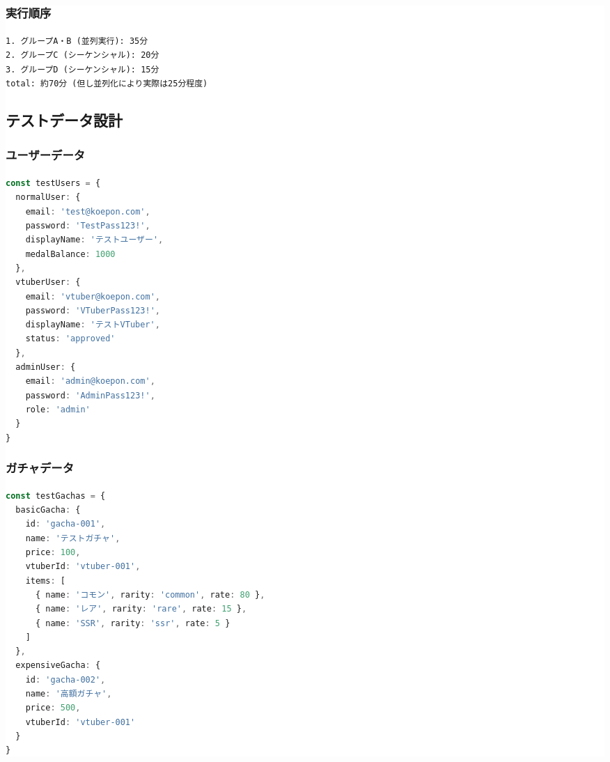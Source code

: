 ### 実行順序
```
1. グループA・B (並列実行): 35分
2. グループC (シーケンシャル): 20分
3. グループD (シーケンシャル): 15分
total: 約70分 (但し並列化により実際は25分程度)
```

## テストデータ設計

### ユーザーデータ
```typescript
const testUsers = {
  normalUser: {
    email: 'test@koepon.com',
    password: 'TestPass123!',
    displayName: 'テストユーザー',
    medalBalance: 1000
  },
  vtuberUser: {
    email: 'vtuber@koepon.com', 
    password: 'VTuberPass123!',
    displayName: 'テストVTuber',
    status: 'approved'
  },
  adminUser: {
    email: 'admin@koepon.com',
    password: 'AdminPass123!',
    role: 'admin'
  }
}
```

### ガチャデータ
```typescript
const testGachas = {
  basicGacha: {
    id: 'gacha-001',
    name: 'テストガチャ',
    price: 100,
    vtuberId: 'vtuber-001',
    items: [
      { name: 'コモン', rarity: 'common', rate: 80 },
      { name: 'レア', rarity: 'rare', rate: 15 },
      { name: 'SSR', rarity: 'ssr', rate: 5 }
    ]
  },
  expensiveGacha: {
    id: 'gacha-002', 
    name: '高額ガチャ',
    price: 500,
    vtuberId: 'vtuber-001'
  }
}
```
